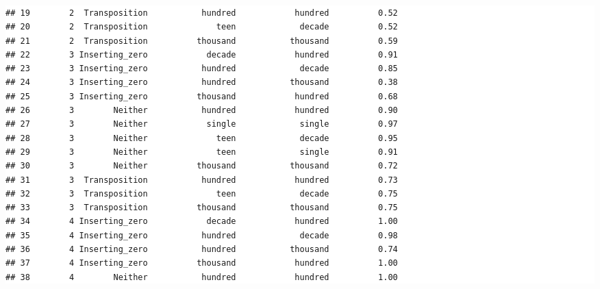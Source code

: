     ## 19        2  Transposition           hundred            hundred          0.52
    ## 20        2  Transposition              teen             decade          0.52
    ## 21        2  Transposition          thousand           thousand          0.59
    ## 22        3 Inserting_zero            decade            hundred          0.91
    ## 23        3 Inserting_zero           hundred             decade          0.85
    ## 24        3 Inserting_zero           hundred           thousand          0.38
    ## 25        3 Inserting_zero          thousand            hundred          0.68
    ## 26        3        Neither           hundred            hundred          0.90
    ## 27        3        Neither            single             single          0.97
    ## 28        3        Neither              teen             decade          0.95
    ## 29        3        Neither              teen             single          0.91
    ## 30        3        Neither          thousand           thousand          0.72
    ## 31        3  Transposition           hundred            hundred          0.73
    ## 32        3  Transposition              teen             decade          0.75
    ## 33        3  Transposition          thousand           thousand          0.75
    ## 34        4 Inserting_zero            decade            hundred          1.00
    ## 35        4 Inserting_zero           hundred             decade          0.98
    ## 36        4 Inserting_zero           hundred           thousand          0.74
    ## 37        4 Inserting_zero          thousand            hundred          1.00
    ## 38        4        Neither           hundred            hundred          1.00